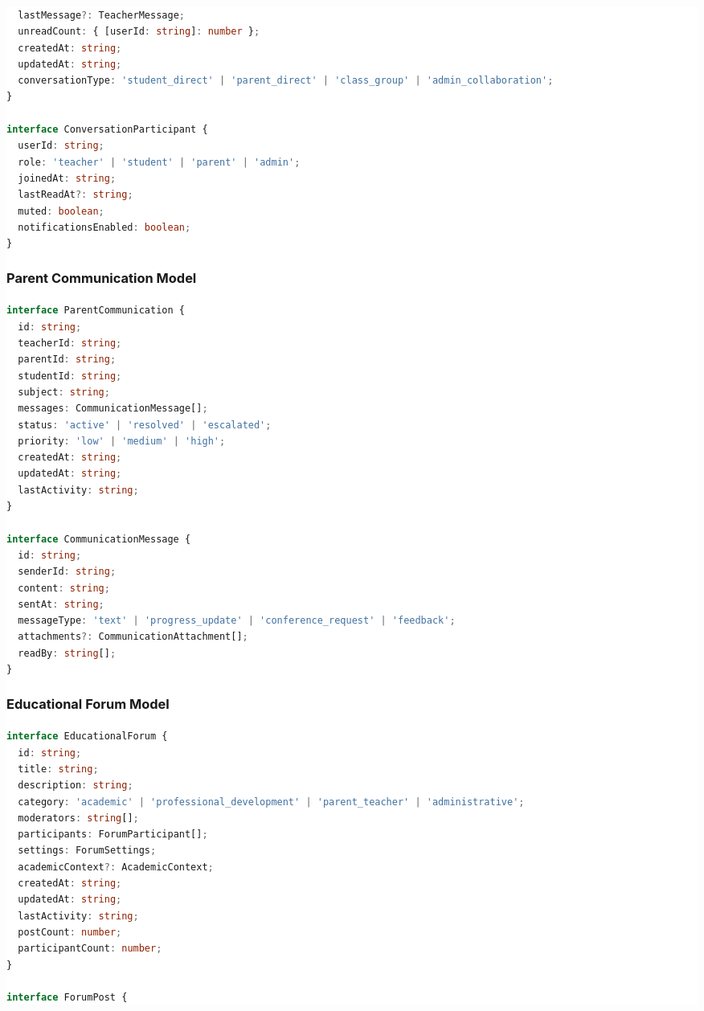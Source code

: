 ```typescript
  lastMessage?: TeacherMessage;
  unreadCount: { [userId: string]: number };
  createdAt: string;
  updatedAt: string;
  conversationType: 'student_direct' | 'parent_direct' | 'class_group' | 'admin_collaboration';
}

interface ConversationParticipant {
  userId: string;
  role: 'teacher' | 'student' | 'parent' | 'admin';
  joinedAt: string;
  lastReadAt?: string;
  muted: boolean;
  notificationsEnabled: boolean;
}
```

### Parent Communication Model
```typescript
interface ParentCommunication {
  id: string;
  teacherId: string;
  parentId: string;
  studentId: string;
  subject: string;
  messages: CommunicationMessage[];
  status: 'active' | 'resolved' | 'escalated';
  priority: 'low' | 'medium' | 'high';
  createdAt: string;
  updatedAt: string;
  lastActivity: string;
}

interface CommunicationMessage {
  id: string;
  senderId: string;
  content: string;
  sentAt: string;
  messageType: 'text' | 'progress_update' | 'conference_request' | 'feedback';
  attachments?: CommunicationAttachment[];
  readBy: string[];
}
```

### Educational Forum Model
```typescript
interface EducationalForum {
  id: string;
  title: string;
  description: string;
  category: 'academic' | 'professional_development' | 'parent_teacher' | 'administrative';
  moderators: string[];
  participants: ForumParticipant[];
  settings: ForumSettings;
  academicContext?: AcademicContext;
  createdAt: string;
  updatedAt: string;
  lastActivity: string;
  postCount: number;
  participantCount: number;
}

interface ForumPost {
```